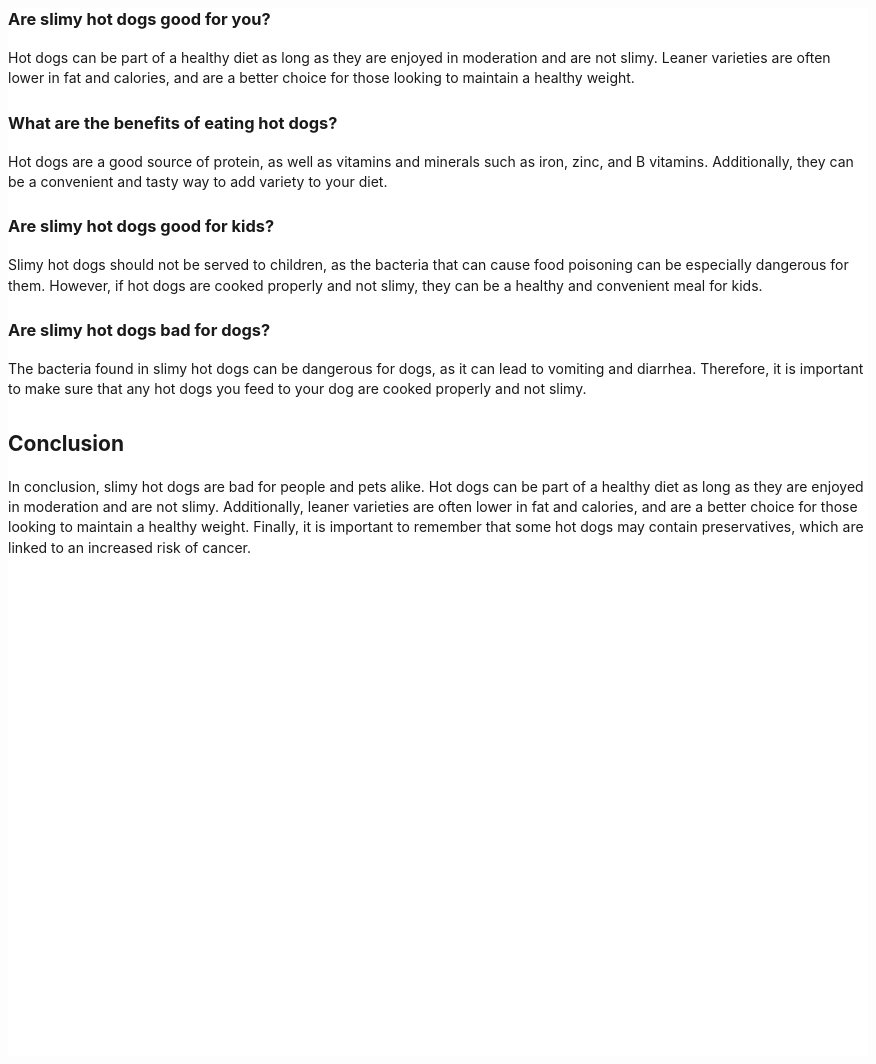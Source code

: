 <h3>Are slimy hot dogs good for you?</h3>
Hot dogs can be part of a healthy diet as long as they are enjoyed in moderation and are not slimy. Leaner varieties are often lower in fat and calories, and are a better choice for those looking to maintain a healthy weight. 

<h3>What are the benefits of eating hot dogs?</h3>
Hot dogs are a good source of protein, as well as vitamins and minerals such as iron, zinc, and B vitamins. Additionally, they can be a convenient and tasty way to add variety to your diet. 

<h3>Are slimy hot dogs good for kids?</h3>
Slimy hot dogs should not be served to children, as the bacteria that can cause food poisoning can be especially dangerous for them. However, if hot dogs are cooked properly and not slimy, they can be a healthy and convenient meal for kids. 

<h3>Are slimy hot dogs bad for dogs?</h3>
The bacteria found in slimy hot dogs can be dangerous for dogs, as it can lead to vomiting and diarrhea. Therefore, it is important to make sure that any hot dogs you feed to your dog are cooked properly and not slimy. 

<h2>Conclusion</h2>

In conclusion, slimy hot dogs are bad for people and pets alike. Hot dogs can be part of a healthy diet as long as they are enjoyed in moderation and are not slimy. Additionally, leaner varieties are often lower in fat and calories, and are a better choice for those looking to maintain a healthy weight. Finally, it is important to remember that some hot dogs may contain preservatives, which are linked to an increased risk of cancer.

<div style="position: relative; padding-bottom: 56.25%; overflow: hidden"><iframe src="https://www.youtube.com/embed/-9LTXO00aYY" frameborder="0" allow="accelerometer; autoplay; clipboard-write; encrypted-media; gyroscope; picture-in-picture; web-share" allowfullscreen style="position: absolute; top: 0; left: 0; width: 100%; height: 100%;"></iframe>
</div>